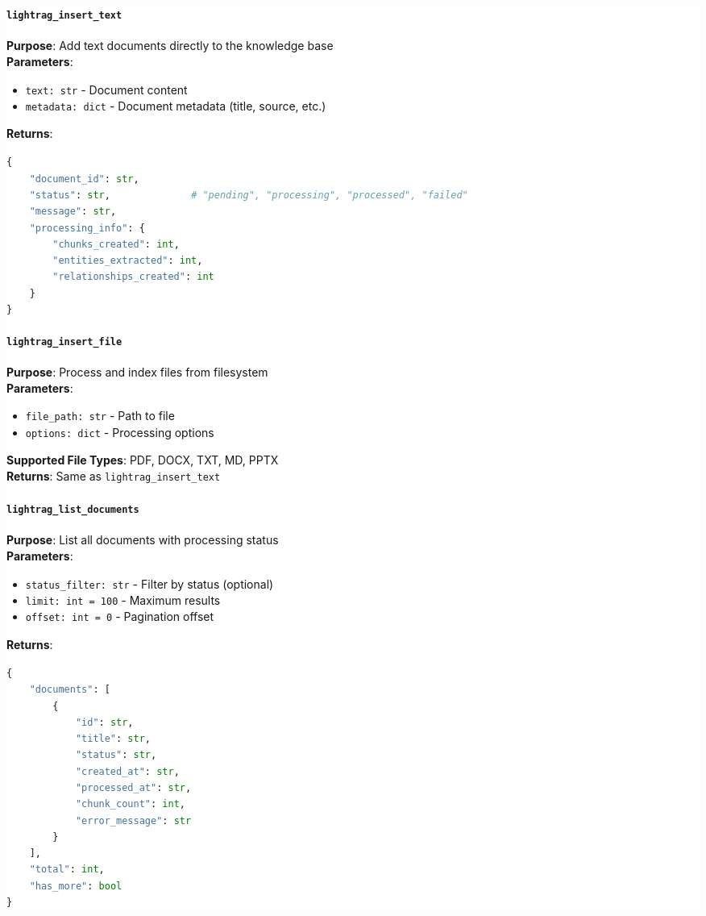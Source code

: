 #### `lightrag_insert_text`
**Purpose**: Add text documents directly to the knowledge base  
**Parameters**:
- `text: str` - Document content
- `metadata: dict` - Document metadata (title, source, etc.)

**Returns**:
```python
{
    "document_id": str,
    "status": str,              # "pending", "processing", "processed", "failed"
    "message": str,
    "processing_info": {
        "chunks_created": int,
        "entities_extracted": int,
        "relationships_created": int
    }
}
```

#### `lightrag_insert_file`
**Purpose**: Process and index files from filesystem  
**Parameters**:
- `file_path: str` - Path to file
- `options: dict` - Processing options

**Supported File Types**: PDF, DOCX, TXT, MD, PPTX  
**Returns**: Same as `lightrag_insert_text`

#### `lightrag_list_documents`
**Purpose**: List all documents with processing status  
**Parameters**:
- `status_filter: str` - Filter by status (optional)
- `limit: int = 100` - Maximum results
- `offset: int = 0` - Pagination offset

**Returns**:
```python
{
    "documents": [
        {
            "id": str,
            "title": str,
            "status": str,
            "created_at": str,
            "processed_at": str,
            "chunk_count": int,
            "error_message": str
        }
    ],
    "total": int,
    "has_more": bool
}
```
